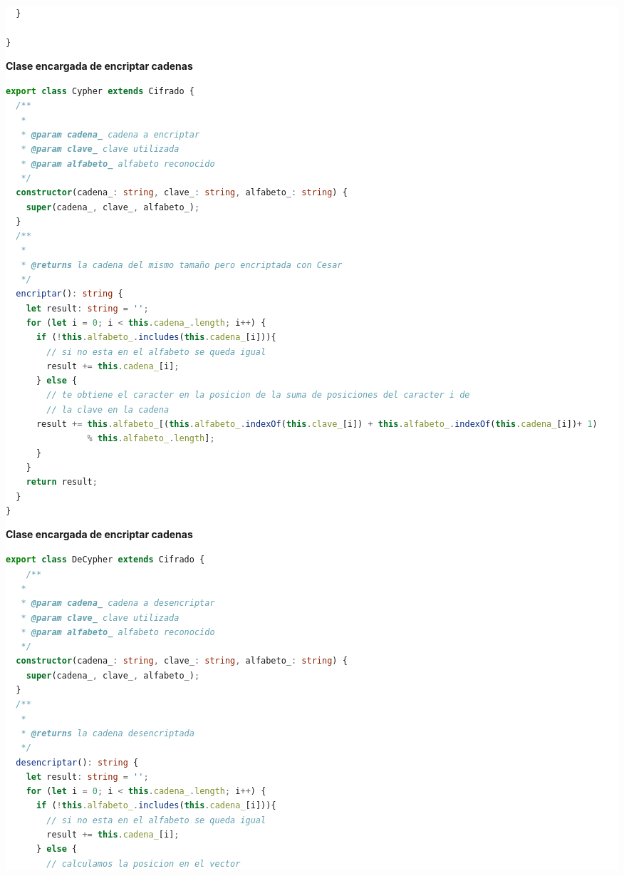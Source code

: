```Typescript
  }

}
```

**Clase encargada de encriptar cadenas**
```Typescript
export class Cypher extends Cifrado {
  /**
   * 
   * @param cadena_ cadena a encriptar
   * @param clave_ clave utilizada
   * @param alfabeto_ alfabeto reconocido
   */
  constructor(cadena_: string, clave_: string, alfabeto_: string) {
    super(cadena_, clave_, alfabeto_);
  }
  /**
   * 
   * @returns la cadena del mismo tamaño pero encriptada con Cesar
   */
  encriptar(): string {
    let result: string = '';
    for (let i = 0; i < this.cadena_.length; i++) {
      if (!this.alfabeto_.includes(this.cadena_[i])){
        // si no esta en el alfabeto se queda igual
        result += this.cadena_[i];
      } else {
        // te obtiene el caracter en la posicion de la suma de posiciones del caracter i de
        // la clave en la cadena
      result += this.alfabeto_[(this.alfabeto_.indexOf(this.clave_[i]) + this.alfabeto_.indexOf(this.cadena_[i])+ 1)
                % this.alfabeto_.length];
      }
    }
    return result;
  }
}
```

**Clase encargada de encriptar cadenas**
```Typescript
export class DeCypher extends Cifrado {
    /**
   * 
   * @param cadena_ cadena a desencriptar
   * @param clave_ clave utilizada
   * @param alfabeto_ alfabeto reconocido
   */
  constructor(cadena_: string, clave_: string, alfabeto_: string) {
    super(cadena_, clave_, alfabeto_);
  }
  /**
   * 
   * @returns la cadena desencriptada 
   */
  desencriptar(): string {
    let result: string = '';
    for (let i = 0; i < this.cadena_.length; i++) {
      if (!this.alfabeto_.includes(this.cadena_[i])){
        // si no esta en el alfabeto se queda igual
        result += this.cadena_[i];
      } else {
        // calculamos la posicion en el vector
```